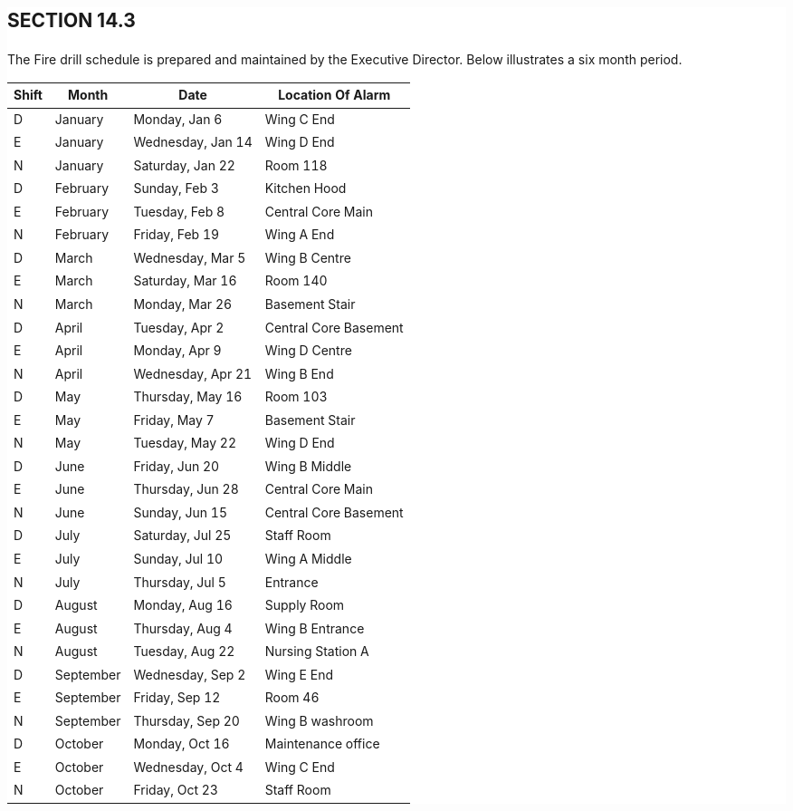## SECTION 14.3

The Fire drill schedule is prepared and maintained by the Executive Director. Below illustrates a six month period.

| Shift | Month     | Date                  | Location Of Alarm         |
|-------|-----------|-----------------------|---------------------------|
| D     | January   | Monday, Jan 6         | Wing C End                |
| E     | January   | Wednesday, Jan 14     | Wing D End                |
| N     | January   | Saturday, Jan 22      | Room 118                  |
| D     | February  | Sunday, Feb 3         | Kitchen Hood              |
| E     | February  | Tuesday, Feb 8        | Central Core Main         |
| N     | February  | Friday, Feb 19        | Wing A End                |
| D     | March     | Wednesday, Mar 5      | Wing B Centre             |
| E     | March     | Saturday, Mar 16      | Room 140                  |
| N     | March     | Monday, Mar 26        | Basement Stair            |
| D     | April     | Tuesday, Apr 2        | Central Core Basement      |
| E     | April     | Monday, Apr 9         | Wing D Centre             |
| N     | April     | Wednesday, Apr 21     | Wing B End                |
| D     | May       | Thursday, May 16      | Room 103                  |
| E     | May       | Friday, May 7         | Basement Stair            |
| N     | May       | Tuesday, May 22       | Wing D End                |
| D     | June      | Friday, Jun 20        | Wing B Middle             |
| E     | June      | Thursday, Jun 28      | Central Core Main         |
| N     | June      | Sunday, Jun 15        | Central Core Basement      |
| D     | July      | Saturday, Jul 25      | Staff Room                |
| E     | July      | Sunday, Jul 10        | Wing A Middle             |
| N     | July      | Thursday, Jul 5       | Entrance                  |
| D     | August    | Monday, Aug 16        | Supply Room               |
| E     | August    | Thursday, Aug 4       | Wing B Entrance           |
| N     | August    | Tuesday, Aug 22       | Nursing Station A         |
| D     | September  | Wednesday, Sep 2     | Wing E End                |
| E     | September  | Friday, Sep 12       | Room 46                   |
| N     | September  | Thursday, Sep 20     | Wing B washroom           |
| D     | October    | Monday, Oct 16       | Maintenance office         |
| E     | October    | Wednesday, Oct 4      | Wing C End                |
| N     | October    | Friday, Oct 23        | Staff Room                |
